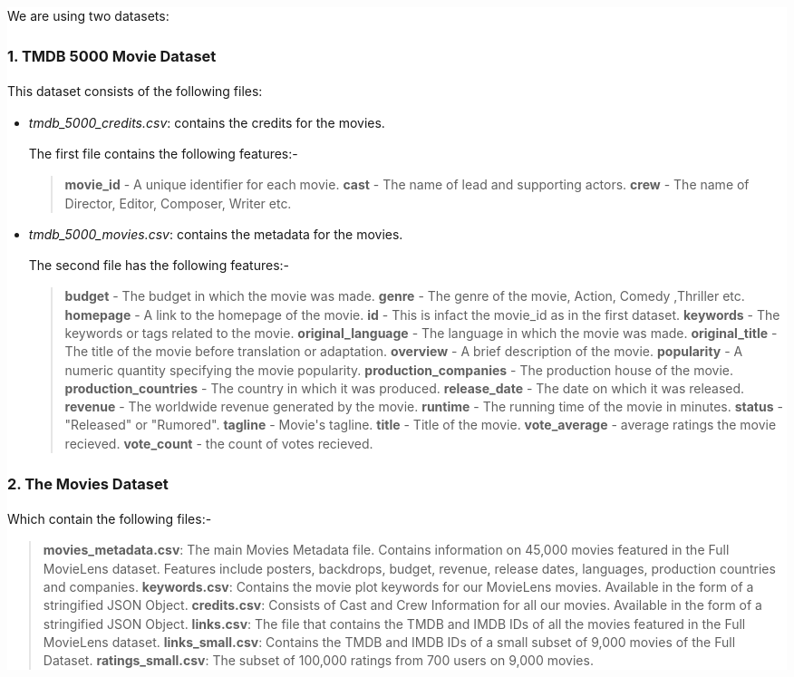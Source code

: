 We are using two datasets:

### 1. TMDB 5000 Movie Dataset

This dataset consists of the following files:

* *tmdb_5000_credits.csv*: contains the credits for the movies.

    The first file contains the following features:-

    > **movie_id** - A unique identifier for each movie.
    > **cast** - The name of lead and supporting actors.
    > **crew** - The name of Director, Editor, Composer, Writer etc.

* *tmdb_5000_movies.csv*: contains the metadata for the movies.

    The second file has the following features:-

    > **budget** - The budget in which the movie was made.
    > **genre** - The genre of the movie, Action, Comedy ,Thriller etc.
    > **homepage** - A link to the homepage of the movie.
    > **id** - This is infact the movie_id as in the first dataset.
    > **keywords** - The keywords or tags related to the movie.
    > **original_language** - The language in which the movie was made.
    > **original_title** - The title of the movie before translation or adaptation.
    > **overview** - A brief description of the movie.
    > **popularity** - A numeric quantity specifying the movie popularity.
    > **production_companies** - The production house of the movie.
    > **production_countries** - The country in which it was produced.
    > **release_date** - The date on which it was released.
    > **revenue** - The worldwide revenue generated by the movie.
    > **runtime** - The running time of the movie in minutes.
    > **status** - "Released" or "Rumored".
    > **tagline** - Movie's tagline.
    > **title** - Title of the movie.
    > **vote_average** - average ratings the movie recieved.
    > **vote_count** - the count of votes recieved.

### 2. The Movies Dataset

Which contain the following files:-

> **movies_metadata.csv**: The main Movies Metadata file.
> Contains information on 45,000 movies featured in
> the Full MovieLens dataset. Features include posters,
> backdrops, budget, revenue, release dates,
> languages, production countries and companies.
> **keywords.csv**: Contains the movie plot keywords for our
>MovieLens movies. Available in the form of
>a stringified JSON Object.
> **credits.csv**: Consists of Cast and Crew Information
> for all our movies. Available in the form of
> a stringified JSON Object.
> **links.csv**: The file that contains the TMDB and IMDB IDs
> of all the movies featured in the Full MovieLens dataset.
> **links_small.csv**: Contains the TMDB and IMDB IDs of
> a small subset of 9,000 movies of the Full Dataset.
> **ratings_small.csv**: The subset of 100,000 ratings from 700 users on 9,000 movies.
